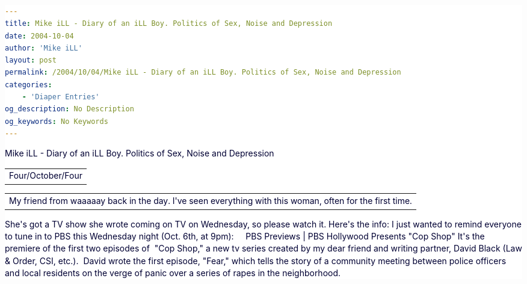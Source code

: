 ```yaml
---
title: Mike iLL - Diary of an iLL Boy. Politics of Sex, Noise and Depression
date: 2004-10-04
author: 'Mike iLL'
layout: post
permalink: /2004/10/04/Mike iLL - Diary of an iLL Boy. Politics of Sex, Noise and Depression
categories:
    - 'Diaper Entries'
og_description: No Description
og_keywords: No Keywords
---
```

<style>
body {
  background-color: #FFFFFF;
  color: #000033;
}
a {
  color: blue;
}
a:active {
  color: blue;
}
a:visited {
  color: blue;
}
</style>

   Mike iLL - Diary of an iLL Boy. Politics of Sex, Noise and Depression     



|  |
| --- |
| Four/October/Four |

  
  



|  |
| --- |
| My friend from waaaaay back in the day. I've seen everything with this woman, often for the first time.

 She's got a TV show she wrote coming on TV on Wednesday, so please watch it. Here's the info:
I just wanted to remind everyone to tune in to PBS this Wednesday night (Oct. 6th, at 9pm):
  
  
 PBS Previews | PBS Hollywood Presents "Cop Shop"
 It's the premiere of the first two episodes of  "Cop Shop," a new tv series created by my dear friend and writing partner, David Black (Law & Order, CSI, etc.).  David wrote the first episode, "Fear," which tells the story of a community meeting between police officers and local residents on the verge of panic over a series of rapes in the neighborhood.
  